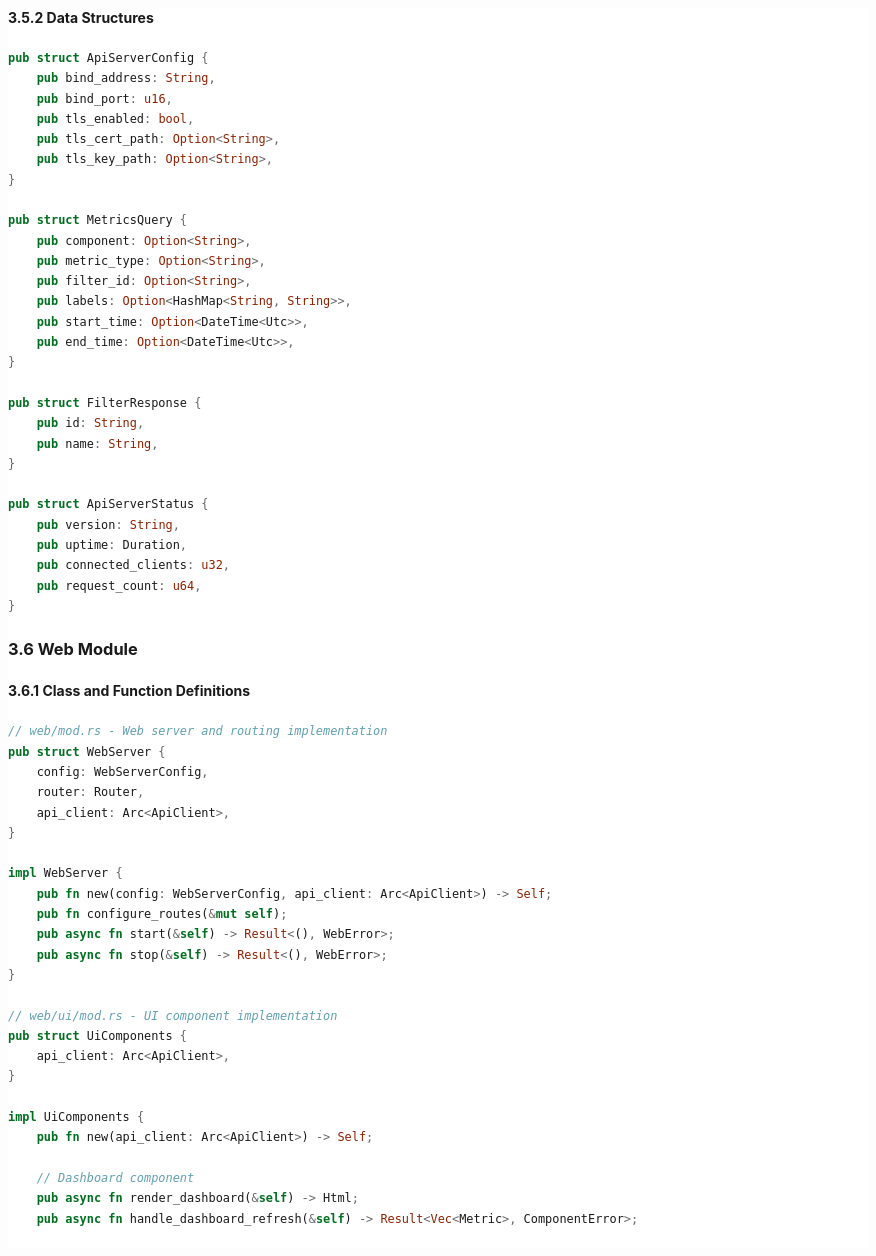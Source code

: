 #### 3.5.2 Data Structures

```rust
pub struct ApiServerConfig {
    pub bind_address: String,
    pub bind_port: u16,
    pub tls_enabled: bool,
    pub tls_cert_path: Option<String>,
    pub tls_key_path: Option<String>,
}

pub struct MetricsQuery {
    pub component: Option<String>,
    pub metric_type: Option<String>,
    pub filter_id: Option<String>,
    pub labels: Option<HashMap<String, String>>,
    pub start_time: Option<DateTime<Utc>>,
    pub end_time: Option<DateTime<Utc>>,
}

pub struct FilterResponse {
    pub id: String,
    pub name: String,
}

pub struct ApiServerStatus {
    pub version: String,
    pub uptime: Duration,
    pub connected_clients: u32,
    pub request_count: u64,
}
```

### 3.6 Web Module

#### 3.6.1 Class and Function Definitions

```rust
// web/mod.rs - Web server and routing implementation
pub struct WebServer {
    config: WebServerConfig,
    router: Router,
    api_client: Arc<ApiClient>,
}

impl WebServer {
    pub fn new(config: WebServerConfig, api_client: Arc<ApiClient>) -> Self;
    pub fn configure_routes(&mut self);
    pub async fn start(&self) -> Result<(), WebError>;
    pub async fn stop(&self) -> Result<(), WebError>;
}

// web/ui/mod.rs - UI component implementation
pub struct UiComponents {
    api_client: Arc<ApiClient>,
}

impl UiComponents {
    pub fn new(api_client: Arc<ApiClient>) -> Self;
    
    // Dashboard component
    pub async fn render_dashboard(&self) -> Html;
    pub async fn handle_dashboard_refresh(&self) -> Result<Vec<Metric>, ComponentError>;
    
```